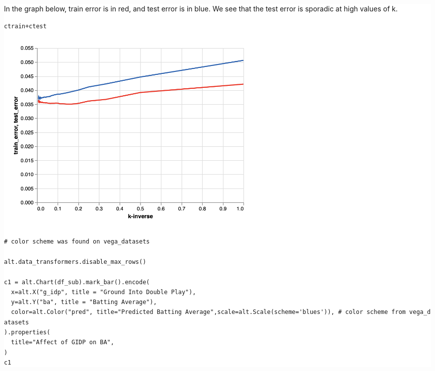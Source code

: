 In the graph below, train error is in red, and test error is in blue. We see that the test error is sporadic at high values of k. 

```
ctrain+ctest
```

<img src="images/ctrain_ctest.png" alt="ctrain_ctest" width="500"/>

```
# color scheme was found on vega_datasets 

alt.data_transformers.disable_max_rows() 

c1 = alt.Chart(df_sub).mark_bar().encode( 
  x=alt.X("g_idp", title = "Ground Into Double Play"), 
  y=alt.Y("ba", title = "Batting Average"), 
  color=alt.Color("pred", title="Predicted Batting Average",scale=alt.Scale(scheme='blues')), # color scheme from vega_datasets 
).properties( 
  title="Affect of GIDP on BA", 
) 
c1 
```
